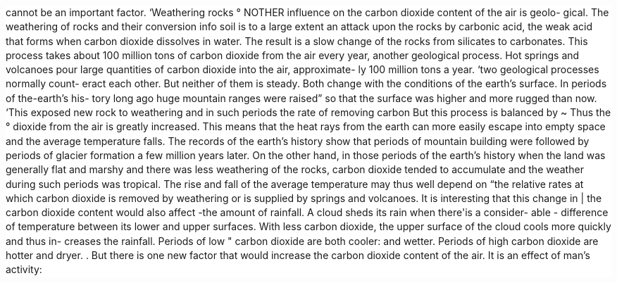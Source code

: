 cannot be an important factor. 
‘Weathering rocks ° 
NOTHER influence on the carbon 
dioxide content of the air is geolo- 
gical. The weathering of rocks 
and their conversion info soil is to a 
large extent an attack upon the rocks 
by carbonic acid, the weak acid that 
forms when carbon dioxide dissolves in 
water. The result is a slow change of 
the rocks from silicates to carbonates. 
This process takes about 100 million tons 
of carbon dioxide from the air every 
year, 
another geological process. Hot springs 
and volcanoes pour large quantities of 
carbon dioxide into the air, approximate- 
ly 100 million tons a year. 
‘two geological processes normally count- 
eract each other. 
But neither of them is steady. Both 
change with the conditions of the earth’s 
surface. In periods of the-earth’s his- 
tory long ago huge mountain ranges 
were raised” so that the surface was 
higher and more rugged than now. ‘This 
exposed new rock to weathering and in 
such periods the rate of removing carbon 
But this process is balanced by ~ 
Thus the ° 
dioxide from the air is greatly increased. 
This means that the heat rays from the 
earth can more easily escape into empty 
space and the average temperature falls. 
The records of the earth’s history show 
that periods of mountain building were 
followed by periods of glacier formation 
a few million years later. 
On the other hand, in those periods 
of the earth’s history when the land 
was generally flat and marshy and 
there was less weathering of the rocks, 
carbon dioxide tended to accumulate and 
the weather during such periods was 
tropical. The rise and fall of the average 
temperature may thus well depend on 
“the relative rates at which carbon 
dioxide is removed by weathering or is 
supplied by springs and volcanoes. 
It is interesting that this change in | 
the carbon dioxide content would also 
affect -the amount of rainfall. A cloud 
sheds its rain when there'is a consider- 
able - difference of temperature between 
its lower and upper surfaces. With less 
carbon dioxide, the upper surface of the 
cloud cools more quickly and thus in- 
creases the rainfall. Periods of low 
" carbon dioxide are both cooler: and 
wetter. Periods of high carbon dioxide 
are hotter and dryer. . 
But there is one new factor that would 
increase the carbon dioxide content of 
the air. It is an effect of man’s activity: 